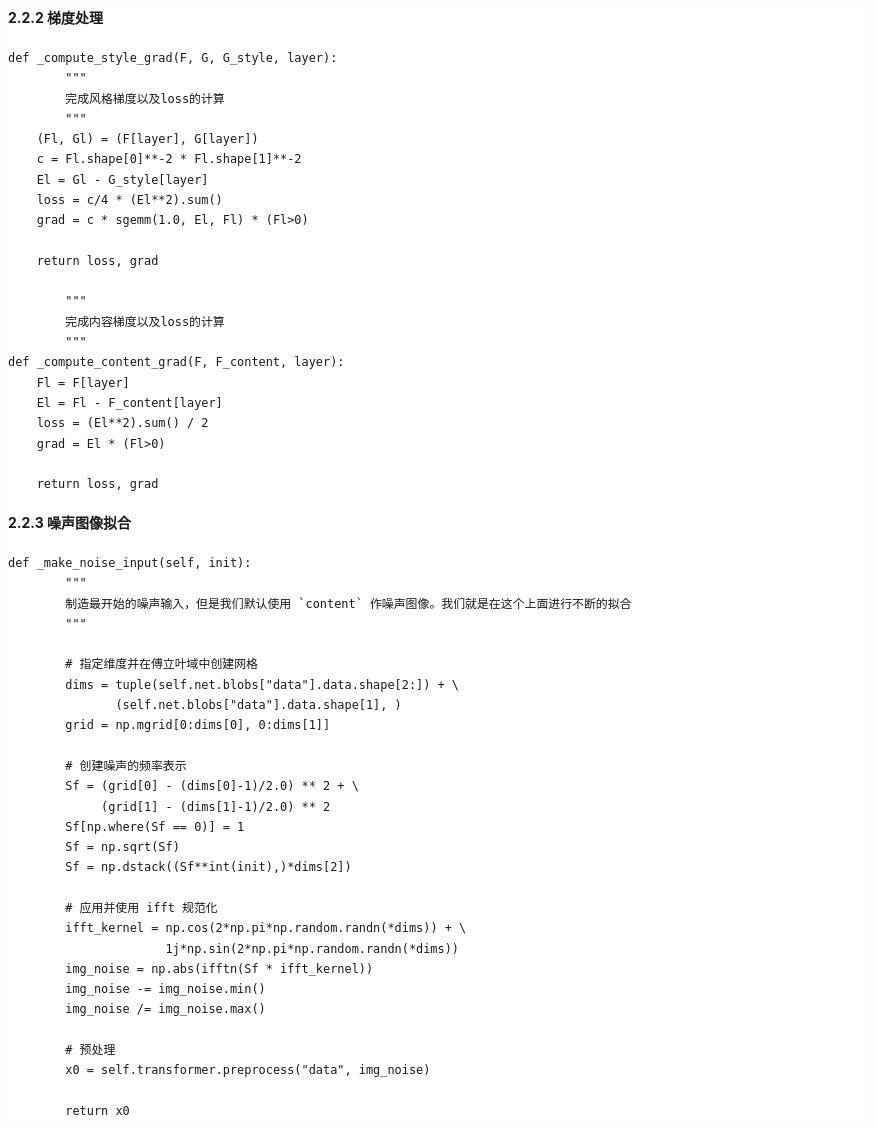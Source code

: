 #### 2.2.2 梯度处理

```
def _compute_style_grad(F, G, G_style, layer):
        """
        完成风格梯度以及loss的计算
        """
    (Fl, Gl) = (F[layer], G[layer])
    c = Fl.shape[0]**-2 * Fl.shape[1]**-2
    El = Gl - G_style[layer]
    loss = c/4 * (El**2).sum()
    grad = c * sgemm(1.0, El, Fl) * (Fl>0)

    return loss, grad

        """
        完成内容梯度以及loss的计算
        """
def _compute_content_grad(F, F_content, layer):
    Fl = F[layer]
    El = Fl - F_content[layer]
    loss = (El**2).sum() / 2
    grad = El * (Fl>0)

    return loss, grad

```

#### 2.2.3 噪声图像拟合

```
def _make_noise_input(self, init):
        """
        制造最开始的噪声输入，但是我们默认使用 `content` 作噪声图像。我们就是在这个上面进行不断的拟合
        """

        # 指定维度并在傅立叶域中创建网格
        dims = tuple(self.net.blobs["data"].data.shape[2:]) + \
               (self.net.blobs["data"].data.shape[1], )
        grid = np.mgrid[0:dims[0], 0:dims[1]]

        # 创建噪声的频率表示
        Sf = (grid[0] - (dims[0]-1)/2.0) ** 2 + \
             (grid[1] - (dims[1]-1)/2.0) ** 2
        Sf[np.where(Sf == 0)] = 1
        Sf = np.sqrt(Sf)
        Sf = np.dstack((Sf**int(init),)*dims[2])

        # 应用并使用 ifft 规范化
        ifft_kernel = np.cos(2*np.pi*np.random.randn(*dims)) + \
                      1j*np.sin(2*np.pi*np.random.randn(*dims))
        img_noise = np.abs(ifftn(Sf * ifft_kernel))
        img_noise -= img_noise.min()
        img_noise /= img_noise.max()

        # 预处理
        x0 = self.transformer.preprocess("data", img_noise)

        return x0

```
